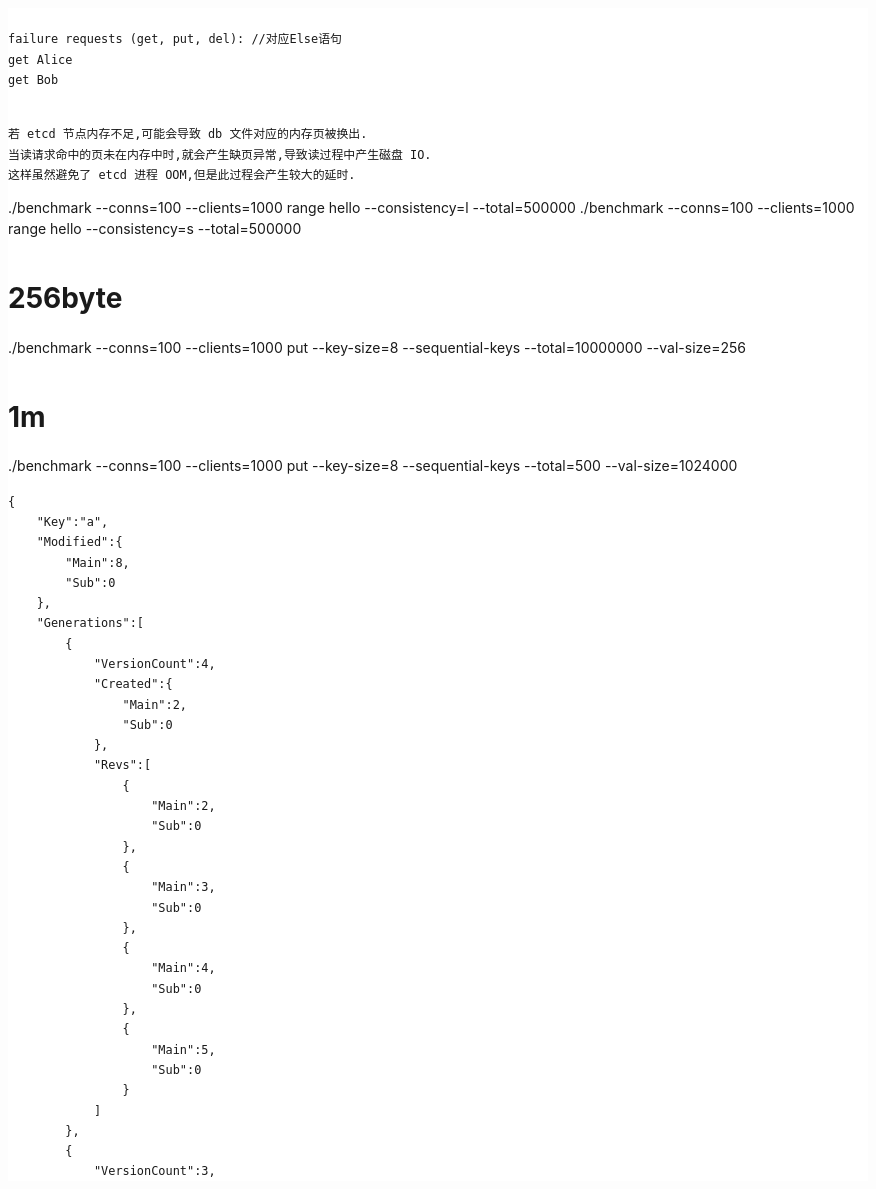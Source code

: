 ```

failure requests (get, put, del): //对应Else语句
get Alice  
get Bob


```


```
若 etcd 节点内存不足,可能会导致 db 文件对应的内存页被换出.
当读请求命中的页未在内存中时,就会产生缺页异常,导致读过程中产生磁盘 IO.
这样虽然避免了 etcd 进程 OOM,但是此过程会产生较大的延时.
```


./benchmark --conns=100 --clients=1000 range hello --consistency=l --total=500000
./benchmark --conns=100 --clients=1000 range hello --consistency=s --total=500000

# 256byte
./benchmark --conns=100 --clients=1000 put --key-size=8 --sequential-keys --total=10000000 --val-size=256
# 1m
./benchmark --conns=100 --clients=1000 put --key-size=8 --sequential-keys --total=500      --val-size=1024000 





```
{
    "Key":"a",
    "Modified":{
        "Main":8,
        "Sub":0
    },
    "Generations":[
        {
            "VersionCount":4,
            "Created":{
                "Main":2,
                "Sub":0
            },
            "Revs":[
                {
                    "Main":2,
                    "Sub":0
                },
                {
                    "Main":3,
                    "Sub":0
                },
                {
                    "Main":4,
                    "Sub":0
                },
                {
                    "Main":5,
                    "Sub":0
                }
            ]
        },
        {
            "VersionCount":3,
```